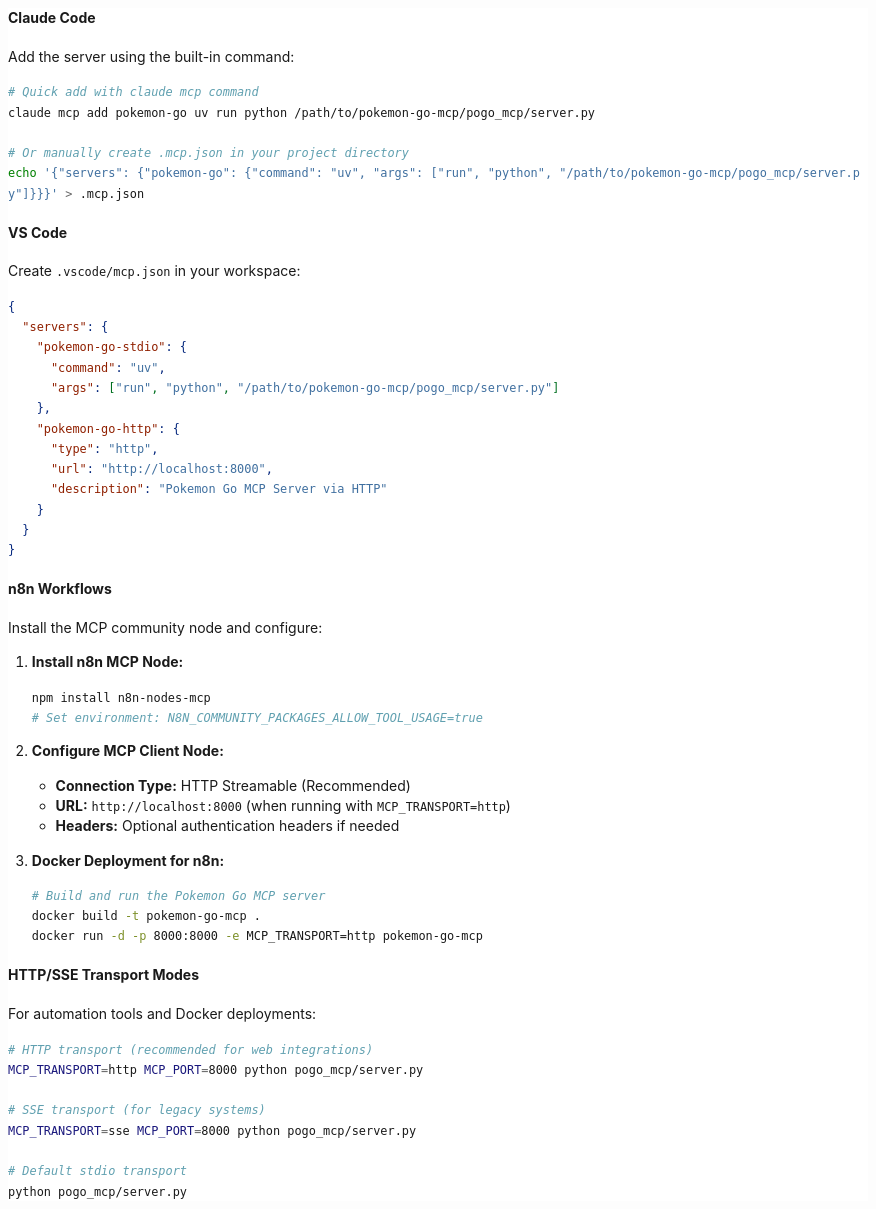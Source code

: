 #### Claude Code
Add the server using the built-in command:
```bash
# Quick add with claude mcp command
claude mcp add pokemon-go uv run python /path/to/pokemon-go-mcp/pogo_mcp/server.py

# Or manually create .mcp.json in your project directory
echo '{"servers": {"pokemon-go": {"command": "uv", "args": ["run", "python", "/path/to/pokemon-go-mcp/pogo_mcp/server.py"]}}}' > .mcp.json
```

#### VS Code
Create `.vscode/mcp.json` in your workspace:
```json
{
  "servers": {
    "pokemon-go-stdio": {
      "command": "uv",
      "args": ["run", "python", "/path/to/pokemon-go-mcp/pogo_mcp/server.py"]
    },
    "pokemon-go-http": {
      "type": "http",
      "url": "http://localhost:8000",
      "description": "Pokemon Go MCP Server via HTTP"
    }
  }
}
```

#### n8n Workflows
Install the MCP community node and configure:

1. **Install n8n MCP Node:**
   ```bash
   npm install n8n-nodes-mcp
   # Set environment: N8N_COMMUNITY_PACKAGES_ALLOW_TOOL_USAGE=true
   ```

2. **Configure MCP Client Node:**
   - **Connection Type:** HTTP Streamable (Recommended)
   - **URL:** `http://localhost:8000` (when running with `MCP_TRANSPORT=http`)
   - **Headers:** Optional authentication headers if needed

3. **Docker Deployment for n8n:**
   ```bash
   # Build and run the Pokemon Go MCP server
   docker build -t pokemon-go-mcp .
   docker run -d -p 8000:8000 -e MCP_TRANSPORT=http pokemon-go-mcp
   ```

#### HTTP/SSE Transport Modes
For automation tools and Docker deployments:
```bash
# HTTP transport (recommended for web integrations)
MCP_TRANSPORT=http MCP_PORT=8000 python pogo_mcp/server.py

# SSE transport (for legacy systems)
MCP_TRANSPORT=sse MCP_PORT=8000 python pogo_mcp/server.py

# Default stdio transport
python pogo_mcp/server.py
```
   